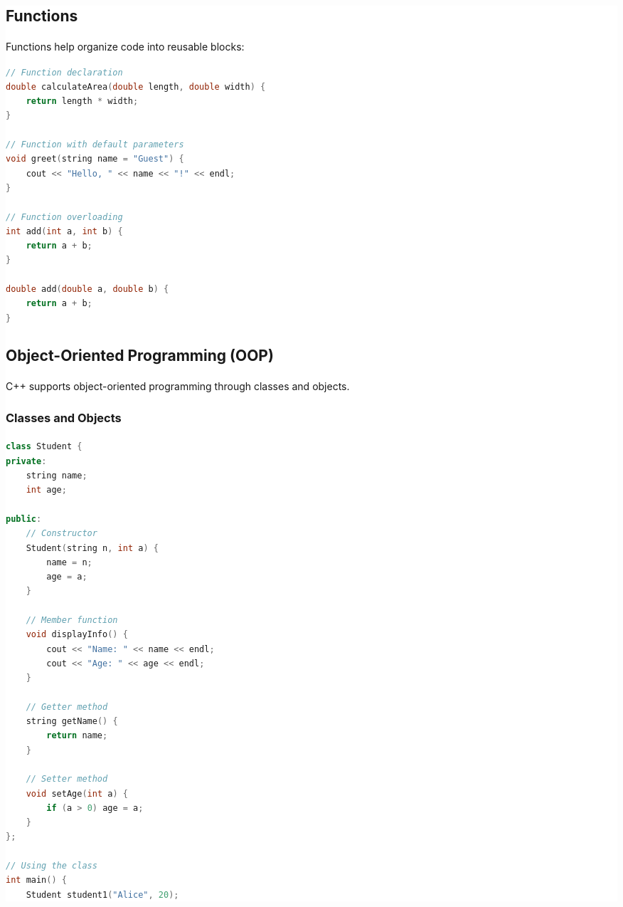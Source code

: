 ## Functions

Functions help organize code into reusable blocks:

```cpp
// Function declaration
double calculateArea(double length, double width) {
    return length * width;
}

// Function with default parameters
void greet(string name = "Guest") {
    cout << "Hello, " << name << "!" << endl;
}

// Function overloading
int add(int a, int b) {
    return a + b;
}

double add(double a, double b) {
    return a + b;
}
```

## Object-Oriented Programming (OOP)

C++ supports object-oriented programming through classes and objects.

### Classes and Objects

```cpp
class Student {
private:
    string name;
    int age;
    
public:
    // Constructor
    Student(string n, int a) {
        name = n;
        age = a;
    }
    
    // Member function
    void displayInfo() {
        cout << "Name: " << name << endl;
        cout << "Age: " << age << endl;
    }
    
    // Getter method
    string getName() {
        return name;
    }
    
    // Setter method
    void setAge(int a) {
        if (a > 0) age = a;
    }
};

// Using the class
int main() {
    Student student1("Alice", 20);
```